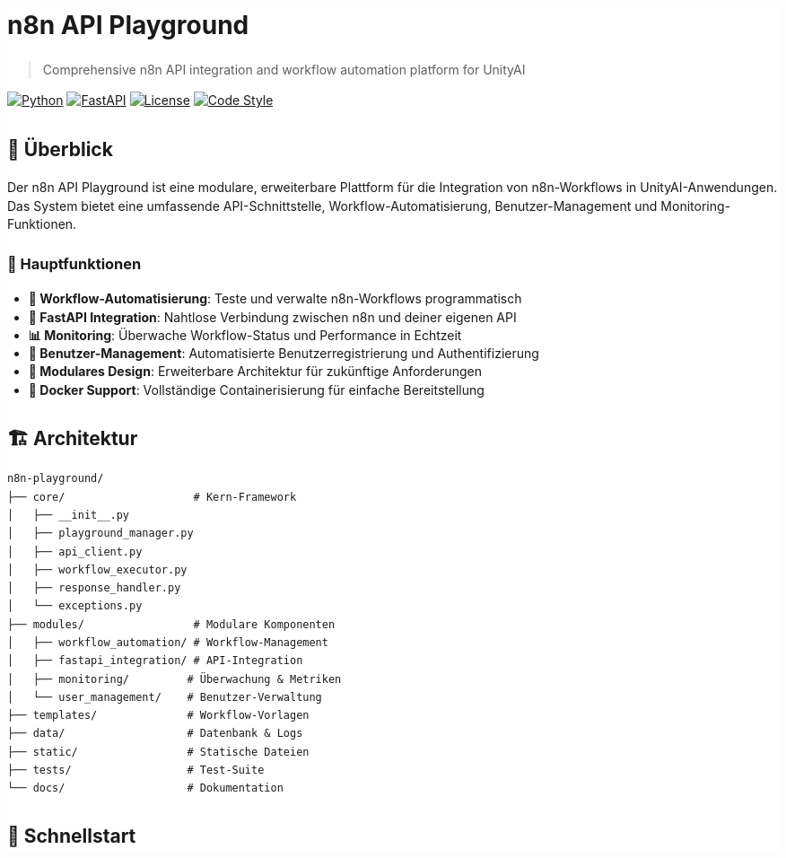# n8n API Playground

> Comprehensive n8n API integration and workflow automation platform for UnityAI

[![Python](https://img.shields.io/badge/Python-3.9+-blue.svg)](https://python.org)
[![FastAPI](https://img.shields.io/badge/FastAPI-0.104+-green.svg)](https://fastapi.tiangolo.com)
[![License](https://img.shields.io/badge/License-MIT-yellow.svg)](LICENSE)
[![Code Style](https://img.shields.io/badge/code%20style-black-000000.svg)](https://github.com/psf/black)

## 🎯 Überblick

Der n8n API Playground ist eine modulare, erweiterbare Plattform für die Integration von n8n-Workflows in UnityAI-Anwendungen. Das System bietet eine umfassende API-Schnittstelle, Workflow-Automatisierung, Benutzer-Management und Monitoring-Funktionen.

### 🌟 Hauptfunktionen

- **🔄 Workflow-Automatisierung**: Teste und verwalte n8n-Workflows programmatisch
- **🚀 FastAPI Integration**: Nahtlose Verbindung zwischen n8n und deiner eigenen API
- **📊 Monitoring**: Überwache Workflow-Status und Performance in Echtzeit
- **👥 Benutzer-Management**: Automatisierte Benutzerregistrierung und Authentifizierung
- **🔧 Modulares Design**: Erweiterbare Architektur für zukünftige Anforderungen
- **🐳 Docker Support**: Vollständige Containerisierung für einfache Bereitstellung

## 🏗️ Architektur

```
n8n-playground/
├── core/                    # Kern-Framework
│   ├── __init__.py
│   ├── playground_manager.py
│   ├── api_client.py
│   ├── workflow_executor.py
│   ├── response_handler.py
│   └── exceptions.py
├── modules/                 # Modulare Komponenten
│   ├── workflow_automation/ # Workflow-Management
│   ├── fastapi_integration/ # API-Integration
│   ├── monitoring/         # Überwachung & Metriken
│   └── user_management/    # Benutzer-Verwaltung
├── templates/              # Workflow-Vorlagen
├── data/                   # Datenbank & Logs
├── static/                 # Statische Dateien
├── tests/                  # Test-Suite
└── docs/                   # Dokumentation
```

## 🚀 Schnellstart
